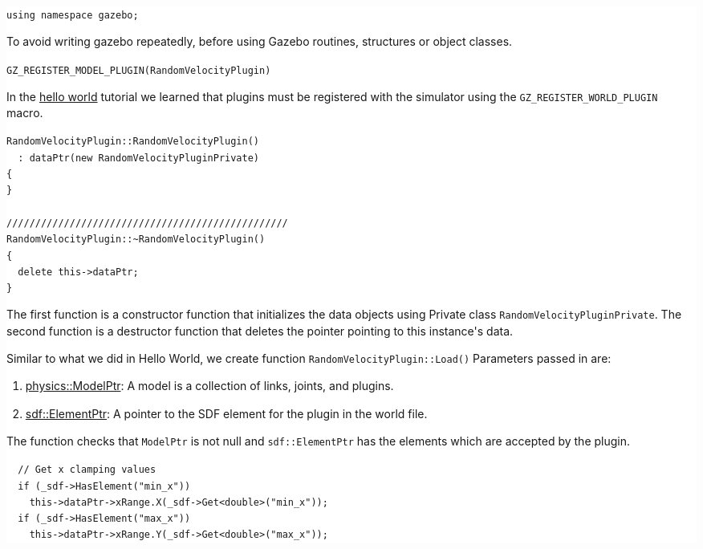 ~~~
using namespace gazebo;
~~~

To avoid writing gazebo repeatedly, before using Gazebo routines, structures or object classes.

~~~
GZ_REGISTER_MODEL_PLUGIN(RandomVelocityPlugin)
~~~

In the
[hello world](http://gazebosim.org/tutorials/?tut=plugins_hello_world#HelloWorldPlugin!)
tutorial we learned that plugins must be registered with the simulator using
the `GZ_REGISTER_WORLD_PLUGIN` macro.

~~~
RandomVelocityPlugin::RandomVelocityPlugin()
  : dataPtr(new RandomVelocityPluginPrivate)
{
}

/////////////////////////////////////////////////
RandomVelocityPlugin::~RandomVelocityPlugin()
{
  delete this->dataPtr;
}
~~~

The first function is a constructor function that initializes the data objects
using Private class `RandomVelocityPluginPrivate`.
The second function is a destructor function that deletes the pointer pointing
to this instance's data.

<include from='/void RandomVelocityPlugin::Load\(physics::ModelPtr _model, sdf::ElementPtr _sdf\)/' to="/.*GZ_ASSERT.*/" src='https://github.com/osrf/gazebo/raw/gazebo6/plugins/RandomVelocityPlugin.cc' />

Similar to what we did in Hello World, we create function
`RandomVelocityPlugin::Load()`
Parameters passed in are:

1. [physics::ModelPtr](https://osrf-distributions.s3.amazonaws.com/gazebo/api/dev/namespacegazebo_1_1physics.html#ab9c6a161b32573a45586f808c39afe72):
A model is a collection of links, joints, and plugins.

2. [sdf::ElementPtr](http://osrf-distributions.s3.amazonaws.com/sdformat/api/dev/classsdf_1_1Element.html):
A pointer to the SDF element for the plugin in the world file.

The function checks that `ModelPtr` is not null and `sdf::ElementPtr`
has the elements which are accepted by the plugin.

~~~
  // Get x clamping values
  if (_sdf->HasElement("min_x"))
    this->dataPtr->xRange.X(_sdf->Get<double>("min_x"));
  if (_sdf->HasElement("max_x"))
    this->dataPtr->xRange.Y(_sdf->Get<double>("max_x"));
~~~
